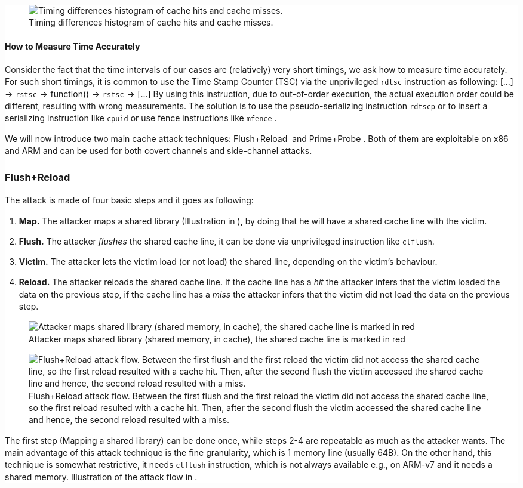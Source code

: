 <figure>
<img src="images/chapter_6/cache_hits_misses_hist.JPG" id="fig:cache_hits_misses_hist" alt="Timing differences histogram of cache hits and cache misses." /><figcaption aria-hidden="true">Timing differences histogram of cache hits and cache misses.</figcaption>
</figure>

#### How to Measure Time Accurately

Consider the fact that the time intervals of our cases are (relatively)
very short timings, we ask how to measure time accurately. For such
short timings, it is common to use the Time Stamp Counter (TSC) via the
unprivileged `rdtsc` instruction as following:
\[...\] → `rstsc` → function() → `rstsc` → \[...\]
By using this instruction, due to out-of-order execution, the actual
execution order could be different, resulting with wrong measurements.
The solution is to use the pseudo-serializing instruction `rdtscp` or to
insert a serializing instruction like `cpuid` or use fence instructions
like `mfence` .

We will now introduce two main cache attack techniques: Flush+Reload 
and Prime+Probe . Both of them are exploitable on x86 and ARM and can be
used for both covert channels and side-channel attacks.

### Flush+Reload

The attack is made of four basic steps and it goes as following:

1.  **Map.** The attacker maps a shared library (Illustration in ), by
    doing that he will have a shared cache line with the victim.

2.  **Flush.** The attacker *flushes* the shared cache line, it can be
    done via unprivileged instruction like `clflush`.

3.  **Victim.** The attacker lets the victim load (or not load) the
    shared line, depending on the victim’s behaviour.

4.  **Reload.** The attacker reloads the shared cache line. If the cache
    line has a *hit* the attacker infers that the victim loaded the data
    on the previous step, if the cache line has a *miss* the attacker
    infers that the victim did not load the data on the previous step.

<figure>
<img src="images/chapter_6/fr_sharedlib.JPG" id="fig:fr_sharedlib" alt="Attacker maps shared library (shared memory, in cache), the shared cache line is marked in red" /><figcaption aria-hidden="true">Attacker maps shared library (shared memory, in cache), the shared cache line is marked in red</figcaption>
</figure>

<figure>
<img src="images/chapter_6/fr_flow.png" id="fig:fr_flow" alt="Flush+Reload attack flow. Between the first flush and the first reload the victim did not access the shared cache line, so the first reload resulted with a cache hit. Then, after the second flush the victim accessed the shared cache line and hence, the second reload resulted with a miss." /><figcaption aria-hidden="true">Flush+Reload attack flow. Between the first flush and the first reload the victim did not access the shared cache line, so the first reload resulted with a cache hit. Then, after the second flush the victim accessed the shared cache line and hence, the second reload resulted with a miss.</figcaption>
</figure>

The first step (Mapping a shared library) can be done once, while steps
2-4 are repeatable as much as the attacker wants. The main advantage of
this attack technique is the fine granularity, which is 1 memory line
(usually 64B). On the other hand, this technique is somewhat
restrictive, it needs `clflush` instruction, which is not always
available e.g., on ARM-v7 and it needs a shared memory. Illustration of
the attack flow in .


[^1]: From now on, most of the details are correct for a common Intel